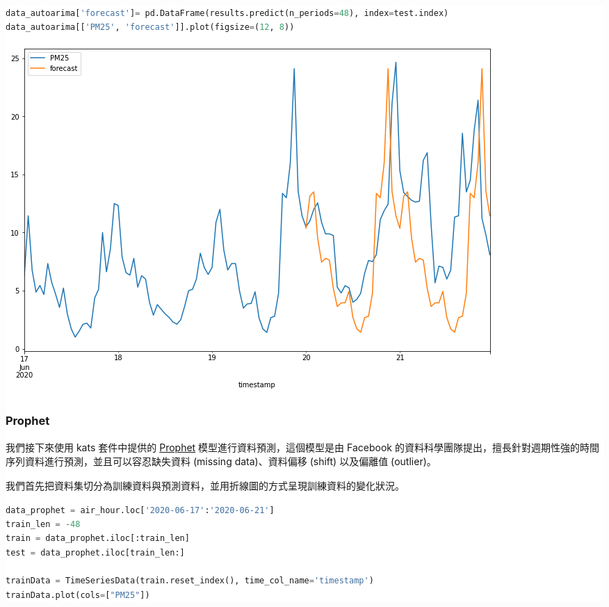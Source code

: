 ```python
data_autoarima['forecast']= pd.DataFrame(results.predict(n_periods=48), index=test.index)
data_autoarima[['PM25', 'forecast']].plot(figsize=(12, 8))
```

![Python output](figures/4-2-3-6.png)

### Prophet

我們接下來使用 kats 套件中提供的 [Prophet](https://facebook.github.io/prophet/) 模型進行資料預測，這個模型是由 Facebook 的資料科學團隊提出，擅長針對週期性強的時間序列資料進行預測，並且可以容忍缺失資料 (missing data)、資料偏移 (shift) 以及偏離值 (outlier)。

我們首先把資料集切分為訓練資料與預測資料，並用折線圖的方式呈現訓練資料的變化狀況。

```python
data_prophet = air_hour.loc['2020-06-17':'2020-06-21']
train_len = -48
train = data_prophet.iloc[:train_len]
test = data_prophet.iloc[train_len:]

trainData = TimeSeriesData(train.reset_index(), time_col_name='timestamp')
trainData.plot(cols=["PM25"])
```
